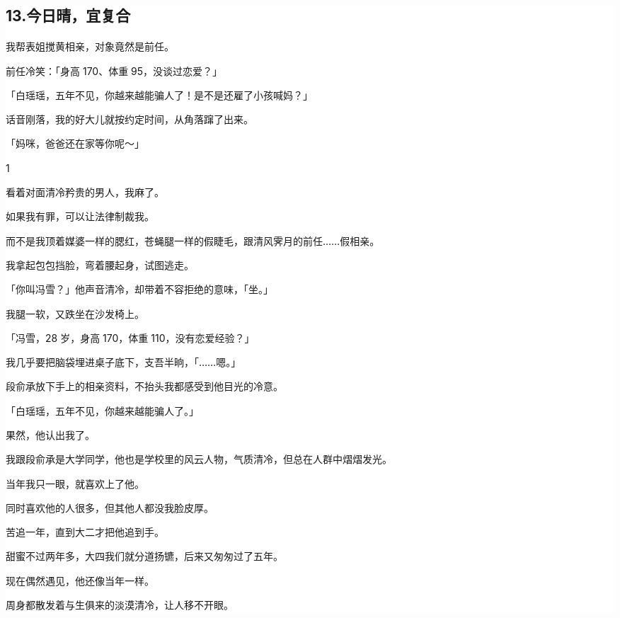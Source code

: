 ## 13.今日晴，宜复合
我帮表姐搅黄相亲，对象竟然是前任。


前任冷笑：「身高 170、体重 95，没谈过恋爱？」


「白瑶瑶，五年不见，你越来越能骗人了！是不是还雇了小孩喊妈？」


话音刚落，我的好大儿就按约定时间，从角落蹿了出来。


「妈咪，爸爸还在家等你呢～」


1


看着对面清冷矜贵的男人，我麻了。


如果我有罪，可以让法律制裁我。


而不是我顶着媒婆一样的腮红，苍蝇腿一样的假睫毛，跟清风霁月的前任……假相亲。


我拿起包包挡脸，弯着腰起身，试图逃走。


「你叫冯雪？」他声音清冷，却带着不容拒绝的意味，「坐。」


我腿一软，又跌坐在沙发椅上。


「冯雪，28 岁，身高 170，体重 110，没有恋爱经验？」


我几乎要把脑袋埋进桌子底下，支吾半晌，「……嗯。」


段俞承放下手上的相亲资料，不抬头我都感受到他目光的冷意。


「白瑶瑶，五年不见，你越来越能骗人了。」


果然，他认出我了。


我跟段俞承是大学同学，他也是学校里的风云人物，气质清冷，但总在人群中熠熠发光。


当年我只一眼，就喜欢上了他。


同时喜欢他的人很多，但其他人都没我脸皮厚。


苦追一年，直到大二才把他追到手。


甜蜜不过两年多，大四我们就分道扬镳，后来又匆匆过了五年。


现在偶然遇见，他还像当年一样。


周身都散发着与生俱来的淡漠清冷，让人移不开眼。
